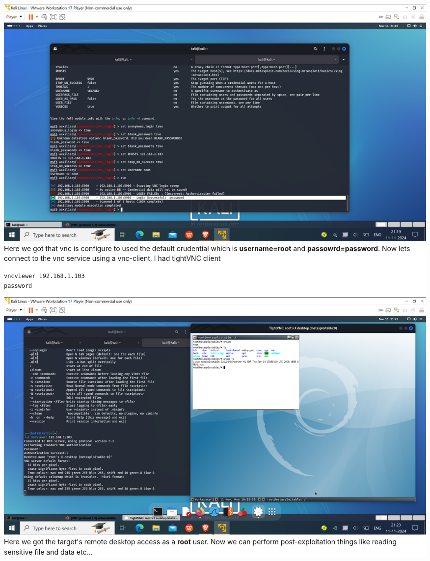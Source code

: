 ![](../images/bruteforcing_vnc_login_2.png)
Here we got that vnc is configure to used the default crudential which is **username=root** and **passowrd=password**.
Now lets connect to the vnc service using a vnc-client, I had tightVNC client
```
vncviewer 192.168.1.103
password
```
![](../images/connecting_to_vnc_service_using_vnc_client.png)
Here we got the target's remote desktop access as a **root** user. Now we can perform post-exploitation things like reading sensitive file and data etc...
